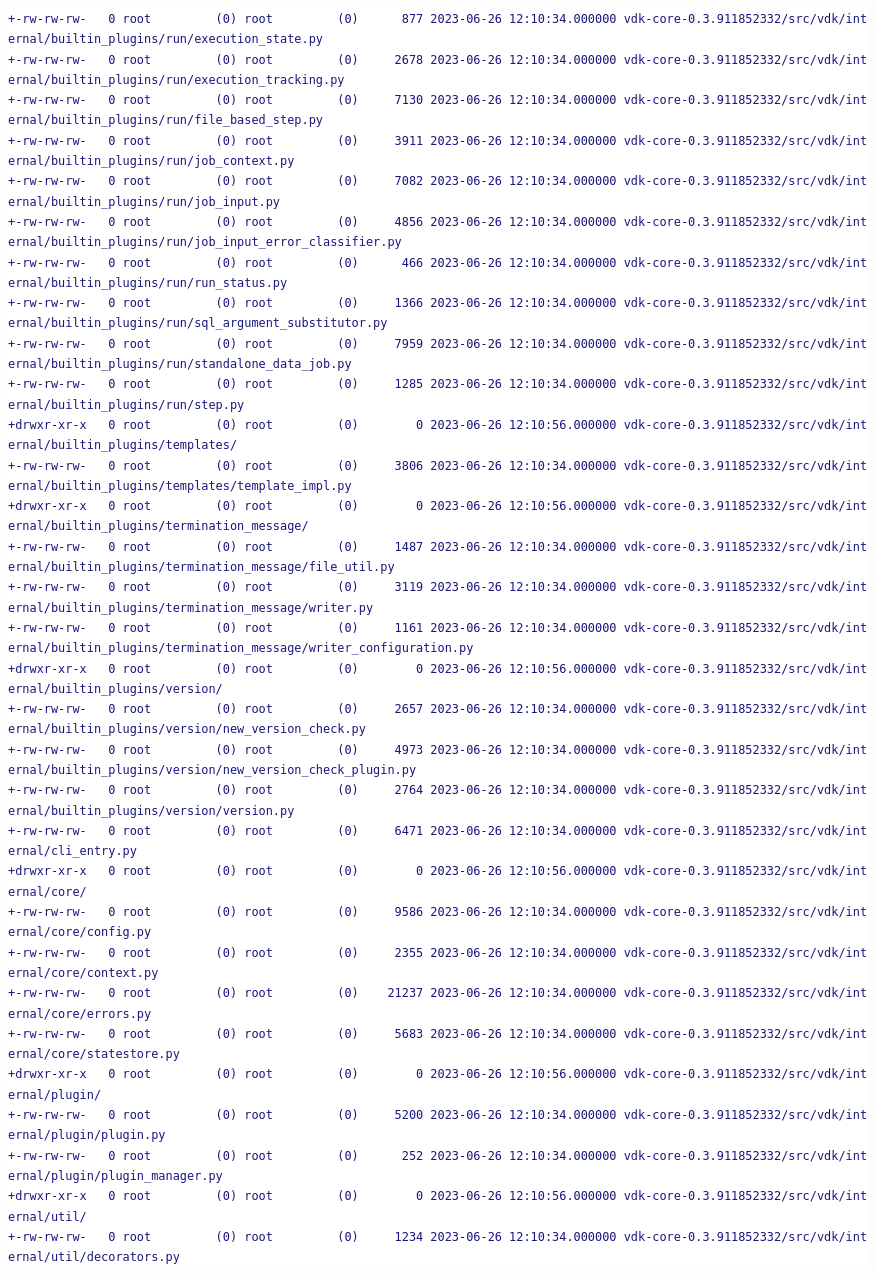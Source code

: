 ```diff
+-rw-rw-rw-   0 root         (0) root         (0)      877 2023-06-26 12:10:34.000000 vdk-core-0.3.911852332/src/vdk/internal/builtin_plugins/run/execution_state.py
+-rw-rw-rw-   0 root         (0) root         (0)     2678 2023-06-26 12:10:34.000000 vdk-core-0.3.911852332/src/vdk/internal/builtin_plugins/run/execution_tracking.py
+-rw-rw-rw-   0 root         (0) root         (0)     7130 2023-06-26 12:10:34.000000 vdk-core-0.3.911852332/src/vdk/internal/builtin_plugins/run/file_based_step.py
+-rw-rw-rw-   0 root         (0) root         (0)     3911 2023-06-26 12:10:34.000000 vdk-core-0.3.911852332/src/vdk/internal/builtin_plugins/run/job_context.py
+-rw-rw-rw-   0 root         (0) root         (0)     7082 2023-06-26 12:10:34.000000 vdk-core-0.3.911852332/src/vdk/internal/builtin_plugins/run/job_input.py
+-rw-rw-rw-   0 root         (0) root         (0)     4856 2023-06-26 12:10:34.000000 vdk-core-0.3.911852332/src/vdk/internal/builtin_plugins/run/job_input_error_classifier.py
+-rw-rw-rw-   0 root         (0) root         (0)      466 2023-06-26 12:10:34.000000 vdk-core-0.3.911852332/src/vdk/internal/builtin_plugins/run/run_status.py
+-rw-rw-rw-   0 root         (0) root         (0)     1366 2023-06-26 12:10:34.000000 vdk-core-0.3.911852332/src/vdk/internal/builtin_plugins/run/sql_argument_substitutor.py
+-rw-rw-rw-   0 root         (0) root         (0)     7959 2023-06-26 12:10:34.000000 vdk-core-0.3.911852332/src/vdk/internal/builtin_plugins/run/standalone_data_job.py
+-rw-rw-rw-   0 root         (0) root         (0)     1285 2023-06-26 12:10:34.000000 vdk-core-0.3.911852332/src/vdk/internal/builtin_plugins/run/step.py
+drwxr-xr-x   0 root         (0) root         (0)        0 2023-06-26 12:10:56.000000 vdk-core-0.3.911852332/src/vdk/internal/builtin_plugins/templates/
+-rw-rw-rw-   0 root         (0) root         (0)     3806 2023-06-26 12:10:34.000000 vdk-core-0.3.911852332/src/vdk/internal/builtin_plugins/templates/template_impl.py
+drwxr-xr-x   0 root         (0) root         (0)        0 2023-06-26 12:10:56.000000 vdk-core-0.3.911852332/src/vdk/internal/builtin_plugins/termination_message/
+-rw-rw-rw-   0 root         (0) root         (0)     1487 2023-06-26 12:10:34.000000 vdk-core-0.3.911852332/src/vdk/internal/builtin_plugins/termination_message/file_util.py
+-rw-rw-rw-   0 root         (0) root         (0)     3119 2023-06-26 12:10:34.000000 vdk-core-0.3.911852332/src/vdk/internal/builtin_plugins/termination_message/writer.py
+-rw-rw-rw-   0 root         (0) root         (0)     1161 2023-06-26 12:10:34.000000 vdk-core-0.3.911852332/src/vdk/internal/builtin_plugins/termination_message/writer_configuration.py
+drwxr-xr-x   0 root         (0) root         (0)        0 2023-06-26 12:10:56.000000 vdk-core-0.3.911852332/src/vdk/internal/builtin_plugins/version/
+-rw-rw-rw-   0 root         (0) root         (0)     2657 2023-06-26 12:10:34.000000 vdk-core-0.3.911852332/src/vdk/internal/builtin_plugins/version/new_version_check.py
+-rw-rw-rw-   0 root         (0) root         (0)     4973 2023-06-26 12:10:34.000000 vdk-core-0.3.911852332/src/vdk/internal/builtin_plugins/version/new_version_check_plugin.py
+-rw-rw-rw-   0 root         (0) root         (0)     2764 2023-06-26 12:10:34.000000 vdk-core-0.3.911852332/src/vdk/internal/builtin_plugins/version/version.py
+-rw-rw-rw-   0 root         (0) root         (0)     6471 2023-06-26 12:10:34.000000 vdk-core-0.3.911852332/src/vdk/internal/cli_entry.py
+drwxr-xr-x   0 root         (0) root         (0)        0 2023-06-26 12:10:56.000000 vdk-core-0.3.911852332/src/vdk/internal/core/
+-rw-rw-rw-   0 root         (0) root         (0)     9586 2023-06-26 12:10:34.000000 vdk-core-0.3.911852332/src/vdk/internal/core/config.py
+-rw-rw-rw-   0 root         (0) root         (0)     2355 2023-06-26 12:10:34.000000 vdk-core-0.3.911852332/src/vdk/internal/core/context.py
+-rw-rw-rw-   0 root         (0) root         (0)    21237 2023-06-26 12:10:34.000000 vdk-core-0.3.911852332/src/vdk/internal/core/errors.py
+-rw-rw-rw-   0 root         (0) root         (0)     5683 2023-06-26 12:10:34.000000 vdk-core-0.3.911852332/src/vdk/internal/core/statestore.py
+drwxr-xr-x   0 root         (0) root         (0)        0 2023-06-26 12:10:56.000000 vdk-core-0.3.911852332/src/vdk/internal/plugin/
+-rw-rw-rw-   0 root         (0) root         (0)     5200 2023-06-26 12:10:34.000000 vdk-core-0.3.911852332/src/vdk/internal/plugin/plugin.py
+-rw-rw-rw-   0 root         (0) root         (0)      252 2023-06-26 12:10:34.000000 vdk-core-0.3.911852332/src/vdk/internal/plugin/plugin_manager.py
+drwxr-xr-x   0 root         (0) root         (0)        0 2023-06-26 12:10:56.000000 vdk-core-0.3.911852332/src/vdk/internal/util/
+-rw-rw-rw-   0 root         (0) root         (0)     1234 2023-06-26 12:10:34.000000 vdk-core-0.3.911852332/src/vdk/internal/util/decorators.py
```